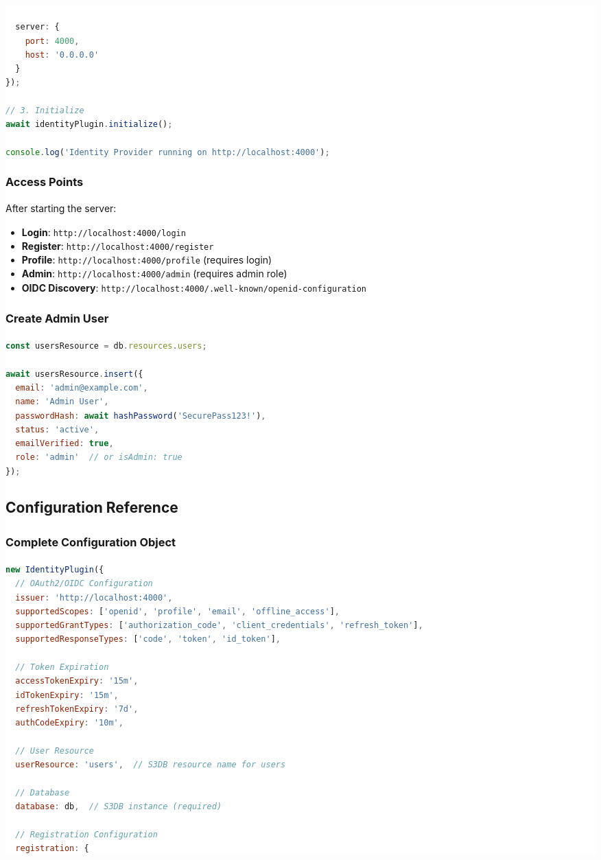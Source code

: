 ```javascript

  server: {
    port: 4000,
    host: '0.0.0.0'
  }
});

// 3. Initialize
await identityPlugin.initialize();

console.log('Identity Provider running on http://localhost:4000');
```

### Access Points

After starting the server:

- **Login**: `http://localhost:4000/login`
- **Register**: `http://localhost:4000/register`
- **Profile**: `http://localhost:4000/profile` (requires login)
- **Admin**: `http://localhost:4000/admin` (requires admin role)
- **OIDC Discovery**: `http://localhost:4000/.well-known/openid-configuration`

### Create Admin User

```javascript
const usersResource = db.resources.users;

await usersResource.insert({
  email: 'admin@example.com',
  name: 'Admin User',
  passwordHash: await hashPassword('SecurePass123!'),
  status: 'active',
  emailVerified: true,
  role: 'admin'  // or isAdmin: true
});
```

## Configuration Reference

### Complete Configuration Object

```javascript
new IdentityPlugin({
  // OAuth2/OIDC Configuration
  issuer: 'http://localhost:4000',
  supportedScopes: ['openid', 'profile', 'email', 'offline_access'],
  supportedGrantTypes: ['authorization_code', 'client_credentials', 'refresh_token'],
  supportedResponseTypes: ['code', 'token', 'id_token'],

  // Token Expiration
  accessTokenExpiry: '15m',
  idTokenExpiry: '15m',
  refreshTokenExpiry: '7d',
  authCodeExpiry: '10m',

  // User Resource
  userResource: 'users',  // S3DB resource name for users

  // Database
  database: db,  // S3DB instance (required)

  // Registration Configuration
  registration: {
```
